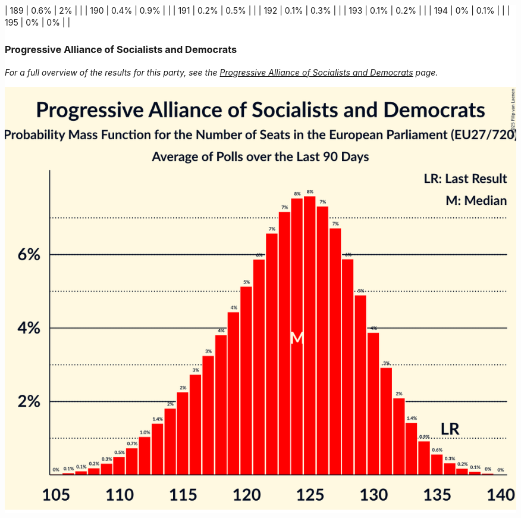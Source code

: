 | 189 | 0.6% | 2% |  |
| 190 | 0.4% | 0.9% |  |
| 191 | 0.2% | 0.5% |  |
| 192 | 0.1% | 0.3% |  |
| 193 | 0.1% | 0.2% |  |
| 194 | 0% | 0.1% |  |
| 195 | 0% | 0% |  |

### Progressive Alliance of Socialists and Democrats

*For a full overview of the results for this party, see the [Progressive Alliance of Socialists and Democrats](party-2025-10-31-progressiveallianceofsocialistsanddemocrats.html) page.*

![Graph with seats probability mass function not yet produced](average-2025-10-31-seats-pmf-progressiveallianceofsocialistsanddemocrats.png "Seats Probability Mass Function")
